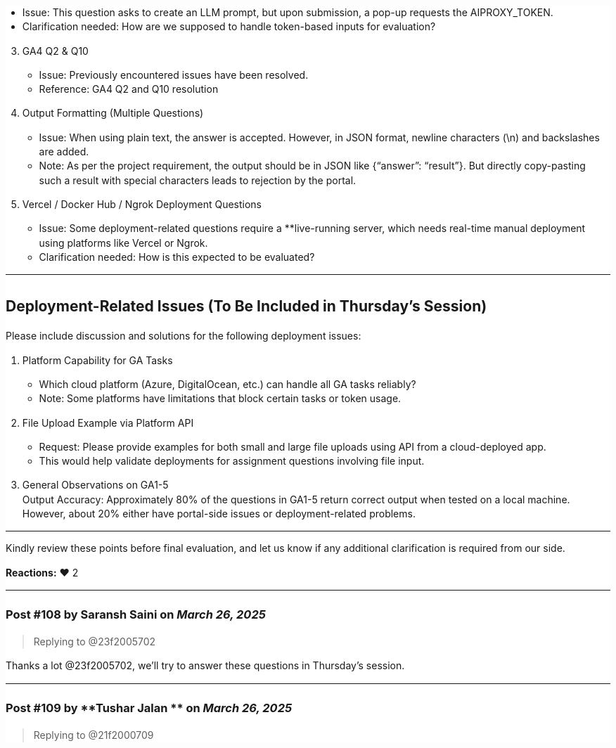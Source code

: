    * Issue: This question asks to create an LLM prompt, but upon submission, a pop-up requests the AIPROXY\_TOKEN.
   * Clarification needed: How are we supposed to handle token-based inputs for evaluation?
3. GA4 Q2 & Q10

   * Issue: Previously encountered issues have been resolved.
   * Reference: GA4 Q2 and Q10 resolution
4. Output Formatting (Multiple Questions)

   * Issue: When using plain text, the answer is accepted. However, in JSON format, newline characters (\n) and backslashes are added.
   * Note: As per the project requirement, the output should be in JSON like {“answer”: “result”}. But directly copy-pasting such a result with special characters leads to rejection by the portal.
5. Vercel / Docker Hub / Ngrok Deployment Questions

   * Issue: Some deployment-related questions require a \*\*live-running server, which needs real-time manual deployment using platforms like Vercel or Ngrok.
   * Clarification needed: How is this expected to be evaluated?

---

## Deployment-Related Issues (To Be Included in Thursday’s Session)

Please include discussion and solutions for the following deployment issues:

1. Platform Capability for GA Tasks

   * Which cloud platform (Azure, DigitalOcean, etc.) can handle all GA tasks reliably?
   * Note: Some platforms have limitations that block certain tasks or token usage.
2. File Upload Example via Platform API

   * Request: Please provide examples for both small and large file uploads using API from a cloud-deployed app.
   * This would help validate deployments for assignment questions involving file input.
3. General Observations on GA1-5  
   Output Accuracy: Approximately 80% of the questions in GA1-5 return correct output when tested on a local machine. However, about 20% either have portal-side issues or deployment-related problems.

---

Kindly review these points before final evaluation, and let us know if any additional clarification is required from our side.

**Reactions:** ❤️ 2

---

### Post #108 by **Saransh Saini** on *March 26, 2025*
> Replying to @23f2005702

Thanks a lot @23f2005702, we’ll try to answer these questions in Thursday’s session.

---

### Post #109 by **Tushar Jalan ** on *March 26, 2025*
> Replying to @21f2000709
